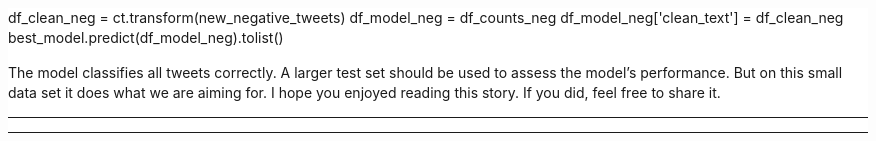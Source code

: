 df_clean_neg = ct.transform(new_negative_tweets)
df_model_neg = df_counts_neg
df_model_neg['clean_text'] = df_clean_neg
best_model.predict(df_model_neg).tolist()</code></pre><p>The model classifies all tweets correctly. A larger test set should be used to assess the model’s performance. But on this small data set it does what we are aiming for. I hope you enjoyed reading this story. If you did, feel free to share it.</p>
</div>
<hr>
<hr>
</section>
</article>
</div>
</main>
</div>


